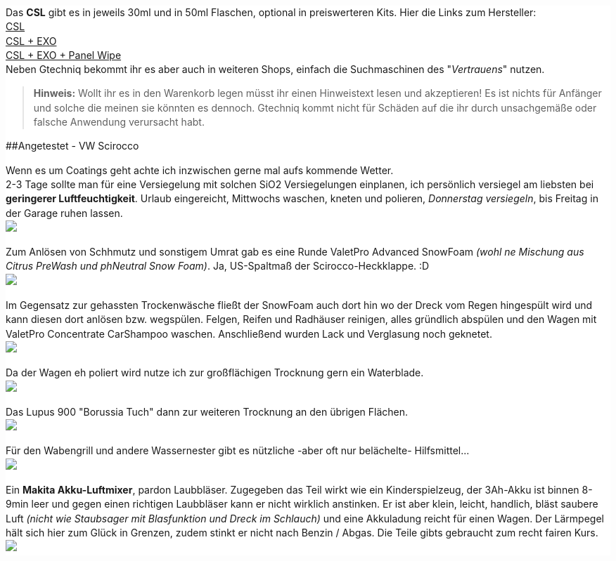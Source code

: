 Das **CSL** gibt es in jeweils 30ml und in 50ml Flaschen, optional in preiswerteren Kits. Hier die Links zum Hersteller:   
[CSL](http://www.gtechniq.com/products/auto/protect/exterior/paint/crystal-serum-light)   
[CSL + EXO](http://www.gtechniq.com/products/auto/protect/exterior/paint/exo-and-crystal-serum-light)   
[CSL + EXO + Panel Wipe](http://www.gtechniq.com/products/auto/panel-wipe-crystal-serum-light-and-exo)   
Neben Gtechniq bekommt ihr es aber auch in weiteren Shops, einfach die Suchmaschinen des "*Vertrauens*" nutzen.   

>**Hinweis:** Wollt ihr es in den Warenkorb legen müsst ihr einen Hinweistext lesen und akzeptieren! Es ist nichts für Anfänger und solche die meinen sie könnten es dennoch. Gtechniq kommt nicht für Schäden auf die ihr durch unsachgemäße oder falsche Anwendung verursacht habt.   





##Angetestet - VW Scirocco   

Wenn es um Coatings geht achte ich inzwischen gerne mal aufs kommende Wetter.   
2-3 Tage sollte man für eine Versiegelung mit solchen SiO2 Versiegelungen einplanen, ich persönlich versiegel am liebsten bei **geringerer Luftfeuchtigkeit**. Urlaub eingereicht, Mittwochs waschen, kneten und polieren, *Donnerstag versiegeln*, bis Freitag in der Garage ruhen lassen.   
![](https://glossbossimages.s3.eu-central-1.amazonaws.com/jones/tests/serum_light/0004.jpg)

Zum Anlösen von Schhmutz und sonstigem Umrat gab es eine Runde ValetPro Advanced SnowFoam *(wohl ne Mischung aus Citrus PreWash und  phNeutral Snow Foam)*. Ja, US-Spaltmaß der Scirocco-Heckklappe. :D  
![](https://glossbossimages.s3.eu-central-1.amazonaws.com/jones/tests/serum_light/0005.jpg)

Im Gegensatz zur gehassten Trockenwäsche fließt der SnowFoam auch dort hin wo der Dreck vom Regen hingespült wird und kann diesen dort anlösen bzw. wegspülen. Felgen, Reifen und Radhäuser reinigen, alles gründlich abspülen und den Wagen mit ValetPro Concentrate CarShampoo waschen. Anschließend wurden Lack und Verglasung noch geknetet.   
![](https://glossbossimages.s3.eu-central-1.amazonaws.com/jones/tests/serum_light/0006.jpg)

Da der Wagen eh poliert wird nutze ich zur großflächigen Trocknung gern ein Waterblade.   
![](https://glossbossimages.s3.eu-central-1.amazonaws.com/jones/tests/serum_light/0007.jpg)

Das Lupus 900 "Borussia Tuch" dann zur weiteren Trocknung an den übrigen Flächen.   
![](https://glossbossimages.s3.eu-central-1.amazonaws.com/jones/tests/serum_light/0008.jpg)

Für den Wabengrill und andere Wassernester gibt es nützliche -aber oft nur belächelte- Hilfsmittel...   
![](https://glossbossimages.s3.eu-central-1.amazonaws.com/jones/tests/serum_light/0009.jpg)

Ein **Makita Akku-Luftmixer**, pardon Laubbläser. Zugegeben das Teil wirkt wie ein Kinderspielzeug, der 3Ah-Akku ist binnen 8-9min leer und gegen einen richtigen Laubbläser kann er nicht wirklich anstinken. Er ist aber klein, leicht, handlich, bläst saubere Luft *(nicht wie Staubsager mit Blasfunktion und Dreck im Schlauch)* und eine Akkuladung reicht für einen Wagen. Der Lärmpegel hält sich hier zum Glück in Grenzen, zudem stinkt er nicht nach Benzin / Abgas. Die Teile gibts gebraucht zum recht fairen Kurs.      
![](https://glossbossimages.s3.eu-central-1.amazonaws.com/jones/tests/serum_light/0010.jpg)
